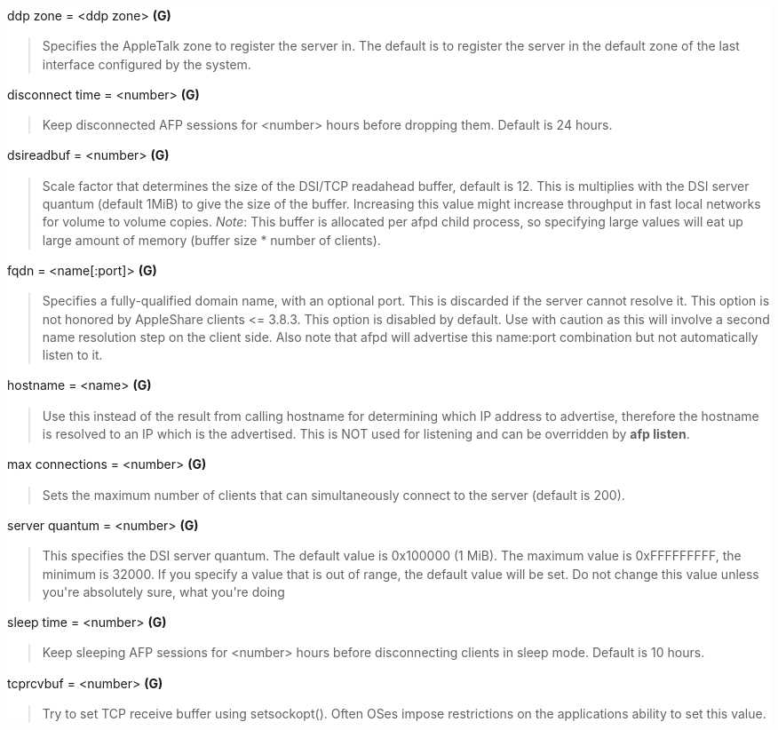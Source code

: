 ddp zone = <ddp zone\> **(G)**

> Specifies the AppleTalk zone to register the server in. The default is
to register the server in the default zone of the last interface
configured by the system.

disconnect time = <number\> **(G)**

> Keep disconnected AFP sessions for <number\> hours before dropping them.
Default is 24 hours.

dsireadbuf = <number\> **(G)**

> Scale factor that determines the size of the DSI/TCP readahead buffer,
default is 12. This is multiplies with the DSI server quantum (default
1MiB) to give the size of the buffer. Increasing this value might
increase throughput in fast local networks for volume to volume copies.
*Note*: This buffer is allocated per afpd child process, so specifying
large values will eat up large amount of memory (buffer size \* number
of clients).

fqdn = <name\[:port\]\> **(G)**

> Specifies a fully-qualified domain name, with an optional port. This is
discarded if the server cannot resolve it. This option is not honored by
AppleShare clients <= 3.8.3. This option is disabled by default. Use
with caution as this will involve a second name resolution step on the
client side. Also note that afpd will advertise this name:port
combination but not automatically listen to it.

hostname = <name\> **(G)**

> Use this instead of the result from calling hostname for determining
which IP address to advertise, therefore the hostname is resolved to an
IP which is the advertised. This is NOT used for listening and can be
overridden by **afp listen**.

max connections = <number\> **(G)**

> Sets the maximum number of clients that can simultaneously connect to
the server (default is 200).

server quantum = <number\> **(G)**

> This specifies the DSI server quantum. The default value is 0x100000 (1
MiB). The maximum value is 0xFFFFFFFFF, the minimum is 32000. If you
specify a value that is out of range, the default value will be set. Do
not change this value unless you're absolutely sure, what you're doing

sleep time = <number\> **(G)**

> Keep sleeping AFP sessions for <number\> hours before disconnecting
clients in sleep mode. Default is 10 hours.

tcprcvbuf = <number\> **(G)**

> Try to set TCP receive buffer using setsockopt(). Often OSes impose
restrictions on the applications ability to set this value.
